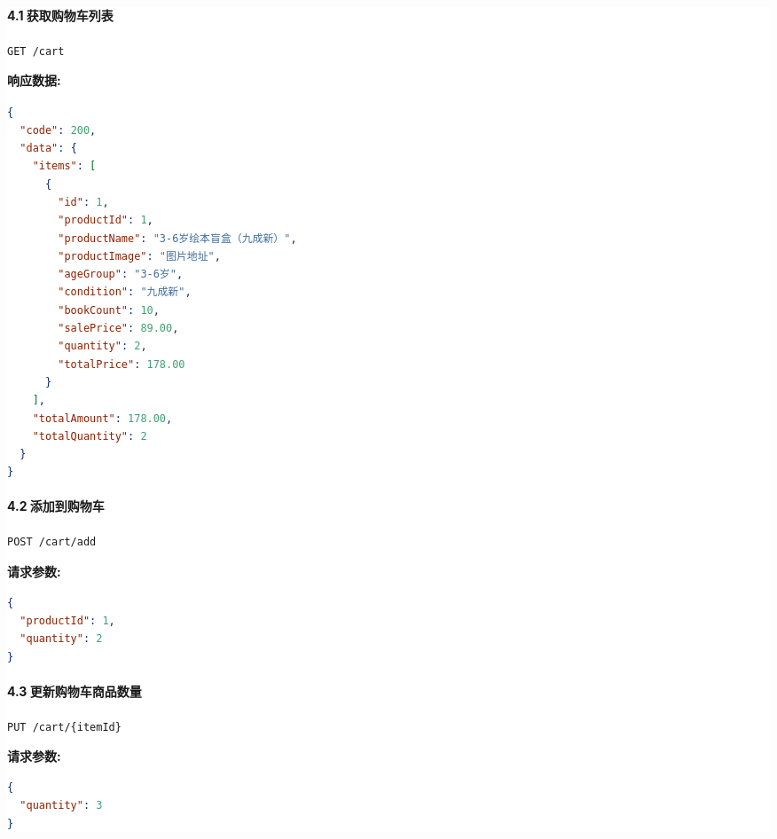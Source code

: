 #### 4.1 获取购物车列表
```
GET /cart
```

**响应数据:**
```json
{
  "code": 200,
  "data": {
    "items": [
      {
        "id": 1,
        "productId": 1,
        "productName": "3-6岁绘本盲盒（九成新）",
        "productImage": "图片地址",
        "ageGroup": "3-6岁",
        "condition": "九成新",
        "bookCount": 10,
        "salePrice": 89.00,
        "quantity": 2,
        "totalPrice": 178.00
      }
    ],
    "totalAmount": 178.00,
    "totalQuantity": 2
  }
}
```

#### 4.2 添加到购物车
```
POST /cart/add
```

**请求参数:**
```json
{
  "productId": 1,
  "quantity": 2
}
```

#### 4.3 更新购物车商品数量
```
PUT /cart/{itemId}
```

**请求参数:**
```json
{
  "quantity": 3
}
```

